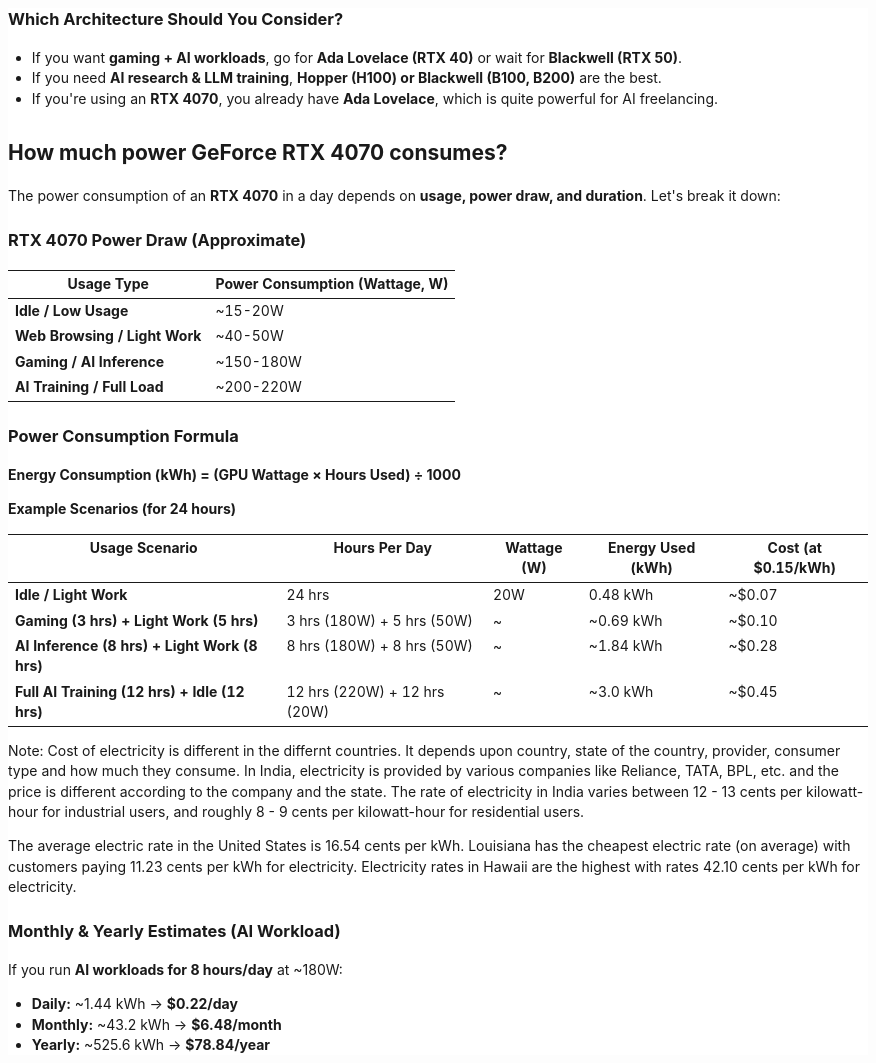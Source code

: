 
### **Which Architecture Should You Consider?**
- If you want **gaming + AI workloads**, go for **Ada Lovelace (RTX 40)** or wait for **Blackwell (RTX 50)**.  
- If you need **AI research & LLM training**, **Hopper (H100) or Blackwell (B100, B200)** are the best.  
- If you're using an **RTX 4070**, you already have **Ada Lovelace**, which is quite powerful for AI freelancing.  


## How much power GeForce RTX 4070 consumes?
The power consumption of an **RTX 4070** in a day depends on **usage, power draw, and duration**. Let's break it down:  

### RTX 4070 Power Draw (Approximate)

| **Usage Type** | **Power Consumption (Wattage, W)** |
|--------------|----------------------------------|
| **Idle / Low Usage** | ~15-20W |
| **Web Browsing / Light Work** | ~40-50W |
| **Gaming / AI Inference** | ~150-180W |
| **AI Training / Full Load** | ~200-220W |

### Power Consumption Formula  
**Energy Consumption (kWh) = (GPU Wattage × Hours Used) ÷ 1000**  

**Example Scenarios (for 24 hours)**  

| **Usage Scenario** | **Hours Per Day** | **Wattage (W)** | **Energy Used (kWh)** | **Cost (at $0.15/kWh)** |
|--------------------|------------------|------------------|-----------------|-----------------|
| **Idle / Light Work** | 24 hrs | 20W | 0.48 kWh | ~$0.07 |
| **Gaming (3 hrs) + Light Work (5 hrs)** | 3 hrs (180W) + 5 hrs (50W) | ~ | ~0.69 kWh | ~$0.10 |
| **AI Inference (8 hrs) + Light Work (8 hrs)** | 8 hrs (180W) + 8 hrs (50W) | ~ | ~1.84 kWh | ~$0.28 |
| **Full AI Training (12 hrs) + Idle (12 hrs)** | 12 hrs (220W) + 12 hrs (20W) | ~ | ~3.0 kWh | ~$0.45 |

Note: Cost of electricity is different in the differnt countries. It depends upon country, state of the country, provider, consumer type and how much they consume. In India, electricity is provided by various companies like Reliance, TATA, BPL, etc. and the price is different according to the company and the state. The rate of electricity in India varies between 12 - 13 cents per kilowatt-hour for industrial users, and roughly 8 - 9 cents per kilowatt-hour for residential users.

The average electric rate in the United States is 16.54 cents per kWh. Louisiana has the cheapest electric rate (on average) with customers paying 11.23 cents per kWh for electricity. Electricity rates in Hawaii are the highest with rates 42.10 cents per kWh for electricity.


### Monthly & Yearly Estimates (AI Workload)
If you run **AI workloads for 8 hours/day** at ~180W:  
- **Daily:** ~1.44 kWh → **$0.22/day**  
- **Monthly:** ~43.2 kWh → **$6.48/month**  
- **Yearly:** ~525.6 kWh → **$78.84/year**  